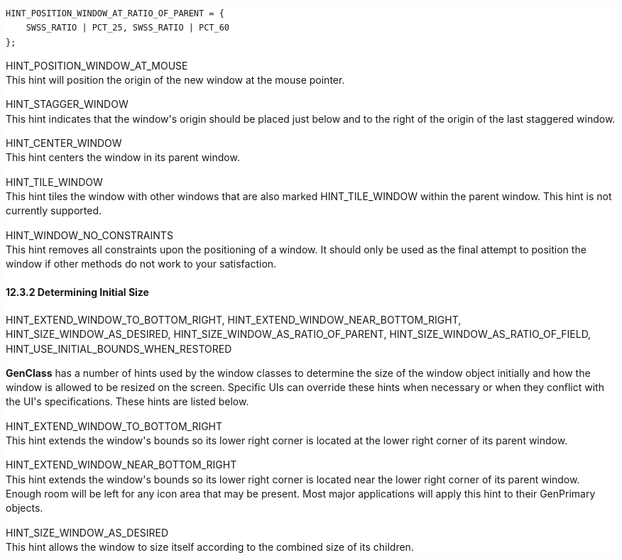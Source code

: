 ~~~
HINT_POSITION_WINDOW_AT_RATIO_OF_PARENT = {
    SWSS_RATIO | PCT_25, SWSS_RATIO | PCT_60 
};
~~~

HINT_POSITION_WINDOW_AT_MOUSE  
This hint will position the origin of the new window at the 
mouse pointer.

HINT_STAGGER_WINDOW  
This hint indicates that the window's origin should be placed 
just below and to the right of the origin of the last staggered 
window.

HINT_CENTER_WINDOW  
This hint centers the window in its parent window.

HINT_TILE_WINDOW  
This hint tiles the window with other windows that are also 
marked HINT_TILE_WINDOW within the parent window. This 
hint is not currently supported.

HINT_WINDOW_NO_CONSTRAINTS  
This hint removes all constraints upon the positioning of a 
window. It should only be used as the final attempt to position 
the window if other methods do not work to your satisfaction.

#### 12.3.2 Determining Initial Size

HINT_EXTEND_WINDOW_TO_BOTTOM_RIGHT, 
HINT_EXTEND_WINDOW_NEAR_BOTTOM_RIGHT, 
HINT_SIZE_WINDOW_AS_DESIRED, 
HINT_SIZE_WINDOW_AS_RATIO_OF_PARENT, 
HINT_SIZE_WINDOW_AS_RATIO_OF_FIELD, 
HINT_USE_INITIAL_BOUNDS_WHEN_RESTORED

**GenClass** has a number of hints used by the window classes to determine 
the size of the window object initially and how the window is allowed to be 
resized on the screen. Specific UIs can override these hints when necessary 
or when they conflict with the UI's specifications. These hints are listed 
below.

HINT_EXTEND_WINDOW_TO_BOTTOM_RIGHT  
This hint extends the window's bounds so its lower right corner 
is located at the lower right corner of its parent window.

HINT_EXTEND_WINDOW_NEAR_BOTTOM_RIGHT  
This hint extends the window's bounds so its lower right corner 
is located near the lower right corner of its parent window. 
Enough room will be left for any icon area that may be present. 
Most major applications will apply this hint to their 
GenPrimary objects.

HINT_SIZE_WINDOW_AS_DESIRED  
This hint allows the window to size itself according to the 
combined size of its children.

